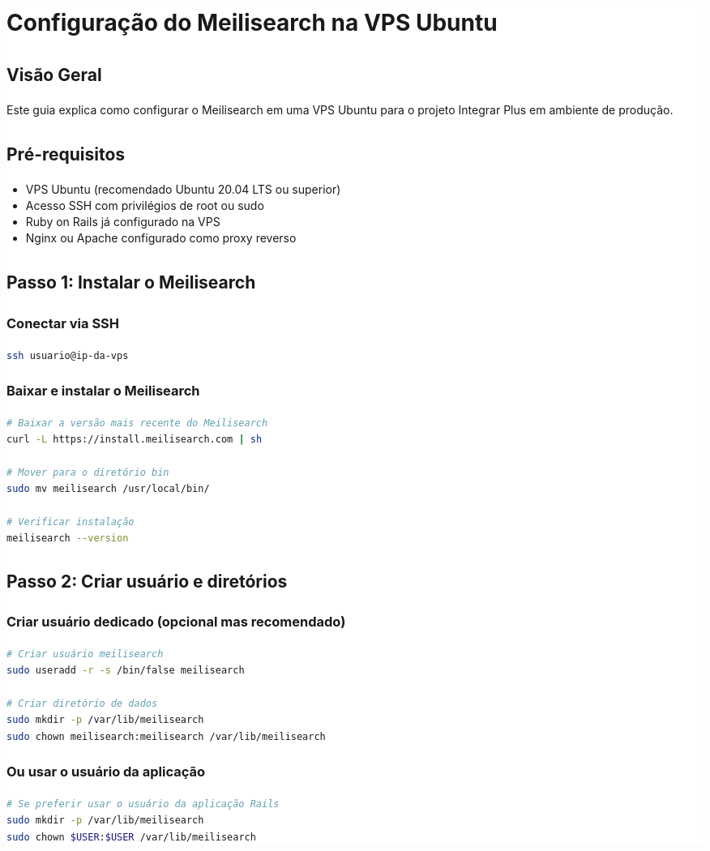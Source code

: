 # Configuração do Meilisearch na VPS Ubuntu

## Visão Geral

Este guia explica como configurar o Meilisearch em uma VPS Ubuntu para o projeto Integrar Plus em ambiente de produção.

## Pré-requisitos

- VPS Ubuntu (recomendado Ubuntu 20.04 LTS ou superior)
- Acesso SSH com privilégios de root ou sudo
- Ruby on Rails já configurado na VPS
- Nginx ou Apache configurado como proxy reverso

## Passo 1: Instalar o Meilisearch

### Conectar via SSH
```bash
ssh usuario@ip-da-vps
```

### Baixar e instalar o Meilisearch
```bash
# Baixar a versão mais recente do Meilisearch
curl -L https://install.meilisearch.com | sh

# Mover para o diretório bin
sudo mv meilisearch /usr/local/bin/

# Verificar instalação
meilisearch --version
```

## Passo 2: Criar usuário e diretórios

### Criar usuário dedicado (opcional mas recomendado)
```bash
# Criar usuário meilisearch
sudo useradd -r -s /bin/false meilisearch

# Criar diretório de dados
sudo mkdir -p /var/lib/meilisearch
sudo chown meilisearch:meilisearch /var/lib/meilisearch
```

### Ou usar o usuário da aplicação
```bash
# Se preferir usar o usuário da aplicação Rails
sudo mkdir -p /var/lib/meilisearch
sudo chown $USER:$USER /var/lib/meilisearch
```
